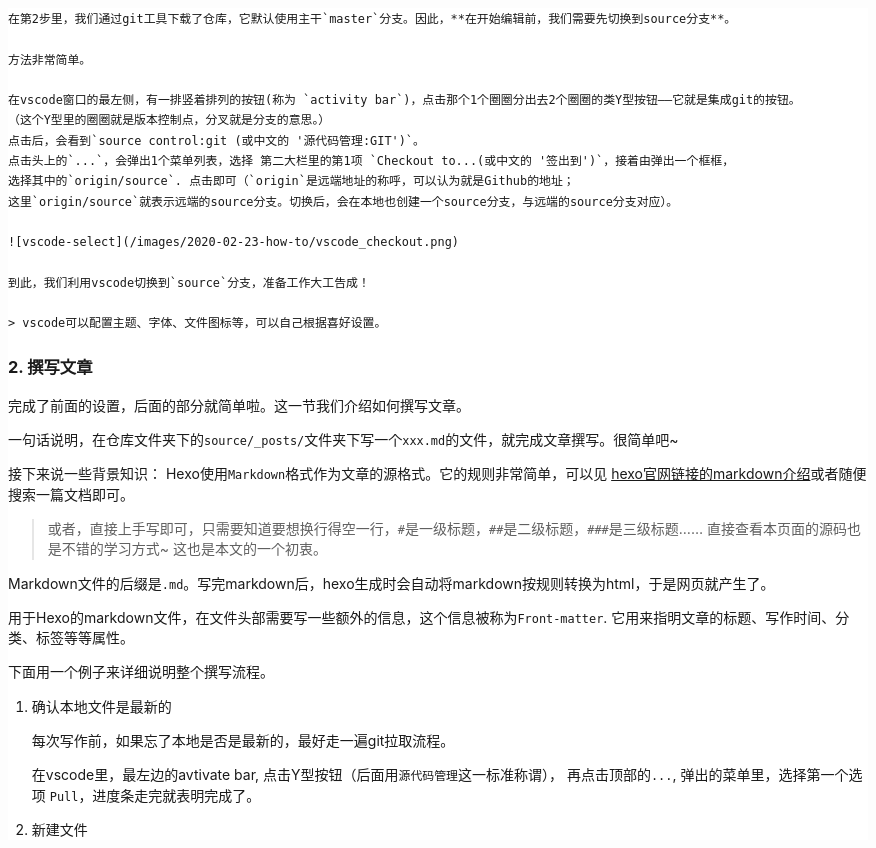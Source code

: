     在第2步里，我们通过git工具下载了仓库，它默认使用主干`master`分支。因此，**在开始编辑前，我们需要先切换到source分支**。

    方法非常简单。
    
    在vscode窗口的最左侧，有一排竖着排列的按钮(称为 `activity bar`)，点击那个1个圈圈分出去2个圈圈的类Y型按钮——它就是集成git的按钮。
    （这个Y型里的圈圈就是版本控制点，分叉就是分支的意思。）
    点击后，会看到`source control:git (或中文的 '源代码管理:GIT')`。
    点击头上的`...`，会弹出1个菜单列表，选择 第二大栏里的第1项 `Checkout to...(或中文的 '签出到')`，接着由弹出一个框框，
    选择其中的`origin/source`. 点击即可（`origin`是远端地址的称呼，可以认为就是Github的地址；
    这里`origin/source`就表示远端的source分支。切换后，会在本地也创建一个source分支，与远端的source分支对应）。

    ![vscode-select](/images/2020-02-23-how-to/vscode_checkout.png)

    到此，我们利用vscode切换到`source`分支，准备工作大工告成！

    > vscode可以配置主题、字体、文件图标等，可以自己根据喜好设置。

### 2. 撰写文章

完成了前面的设置，后面的部分就简单啦。这一节我们介绍如何撰写文章。

一句话说明，在仓库文件夹下的`source/_posts/`文件夹下写一个`xxx.md`的文件，就完成文章撰写。很简单吧~

接下来说一些背景知识： Hexo使用`Markdown`格式作为文章的源格式。它的规则非常简单，可以见
[hexo官网链接的markdown介绍](https://daringfireball.net/projects/markdown/syntax)或者随便搜索一篇文档即可。

> 或者，直接上手写即可，只需要知道要想换行得空一行，`#`是一级标题，`##`是二级标题，`###`是三级标题…… 
> 直接查看本页面的源码也是不错的学习方式~ 这也是本文的一个初衷。

Markdown文件的后缀是`.md`。写完markdown后，hexo生成时会自动将markdown按规则转换为html，于是网页就产生了。

用于Hexo的markdown文件，在文件头部需要写一些额外的信息，这个信息被称为`Front-matter`. 它用来指明文章的标题、写作时间、分类、标签等等属性。

下面用一个例子来详细说明整个撰写流程。

1. 确认本地文件是最新的

    每次写作前，如果忘了本地是否是最新的，最好走一遍git拉取流程。

    在vscode里，最左边的avtivate bar, 点击Y型按钮（后面用`源代码管理`这一标准称谓），
    再点击顶部的`...`, 弹出的菜单里，选择第一个选项 `Pull`，进度条走完就表明完成了。

2. 新建文件
